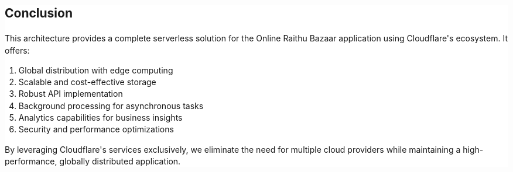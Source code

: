 ## Conclusion

This architecture provides a complete serverless solution for the Online Raithu Bazaar application using Cloudflare's ecosystem. It offers:

1. Global distribution with edge computing
2. Scalable and cost-effective storage
3. Robust API implementation
4. Background processing for asynchronous tasks
5. Analytics capabilities for business insights
6. Security and performance optimizations

By leveraging Cloudflare's services exclusively, we eliminate the need for multiple cloud providers while maintaining a high-performance, globally distributed application. 